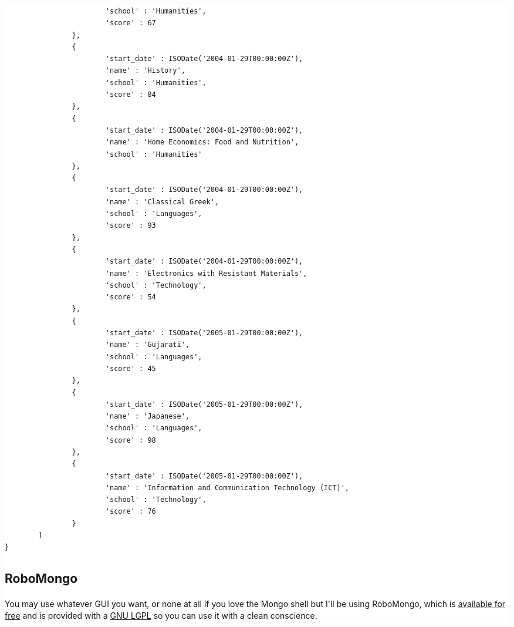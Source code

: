                             'school' : 'Humanities',
                            'score' : 67
                    },
                    {
                            'start_date' : ISODate('2004-01-29T00:00:00Z'),
                            'name' : 'History',
                            'school' : 'Humanities',
                            'score' : 84
                    },
                    {
                            'start_date' : ISODate('2004-01-29T00:00:00Z'),
                            'name' : 'Home Economics: Food and Nutrition',
                            'school' : 'Humanities'
                    },
                    {
                            'start_date' : ISODate('2004-01-29T00:00:00Z'),
                            'name' : 'Classical Greek',
                            'school' : 'Languages',
                            'score' : 93
                    },
                    {
                            'start_date' : ISODate('2004-01-29T00:00:00Z'),
                            'name' : 'Electronics with Resistant Materials',
                            'school' : 'Technology',
                            'score' : 54
                    },
                    {
                            'start_date' : ISODate('2005-01-29T00:00:00Z'),
                            'name' : 'Gujarati',
                            'school' : 'Languages',
                            'score' : 45
                    },
                    {
                            'start_date' : ISODate('2005-01-29T00:00:00Z'),
                            'name' : 'Japanese',
                            'school' : 'Languages',
                            'score' : 98
                    },
                    {
                            'start_date' : ISODate('2005-01-29T00:00:00Z'),
                            'name' : 'Information and Communication Technology (ICT)',
                            'school' : 'Technology',
                            'score' : 76
                    }
            ]
    }
    
## RoboMongo

You may use whatever GUI you want, or none at all if you love the Mongo shell but I'll be using RoboMongo, which is [available for free](https://robomongo.org/) and is provided with a [GNU LGPL](https://www.gnu.org/licenses/lgpl.html) so you can use it with a clean conscience.
